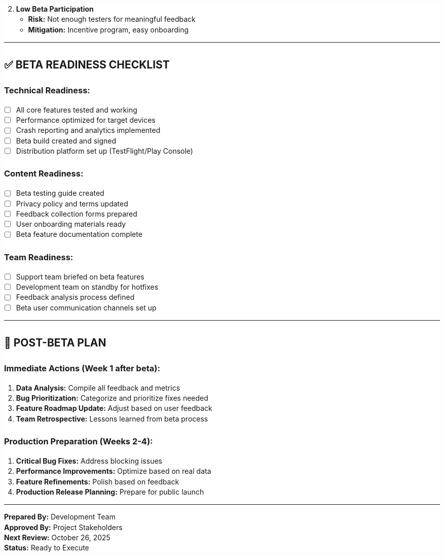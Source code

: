 2. **Low Beta Participation**
   - **Risk:** Not enough testers for meaningful feedback
   - **Mitigation:** Incentive program, easy onboarding

---

## ✅ **BETA READINESS CHECKLIST**

### **Technical Readiness:**
- [ ] All core features tested and working
- [ ] Performance optimized for target devices
- [ ] Crash reporting and analytics implemented
- [ ] Beta build created and signed
- [ ] Distribution platform set up (TestFlight/Play Console)

### **Content Readiness:**
- [ ] Beta testing guide created
- [ ] Privacy policy and terms updated
- [ ] Feedback collection forms prepared
- [ ] User onboarding materials ready
- [ ] Beta feature documentation complete

### **Team Readiness:**
- [ ] Support team briefed on beta features
- [ ] Development team on standby for hotfixes
- [ ] Feedback analysis process defined
- [ ] Beta user communication channels set up

---

## 🎉 **POST-BETA PLAN**

### **Immediate Actions (Week 1 after beta):**
1. **Data Analysis:** Compile all feedback and metrics
2. **Bug Prioritization:** Categorize and prioritize fixes needed
3. **Feature Roadmap Update:** Adjust based on user feedback
4. **Team Retrospective:** Lessons learned from beta process

### **Production Preparation (Weeks 2-4):**
1. **Critical Bug Fixes:** Address blocking issues
2. **Performance Improvements:** Optimize based on real data
3. **Feature Refinements:** Polish based on feedback
4. **Production Release Planning:** Prepare for public launch

---

**Prepared By:** Development Team  
**Approved By:** Project Stakeholders  
**Next Review:** October 26, 2025  
**Status:** Ready to Execute
